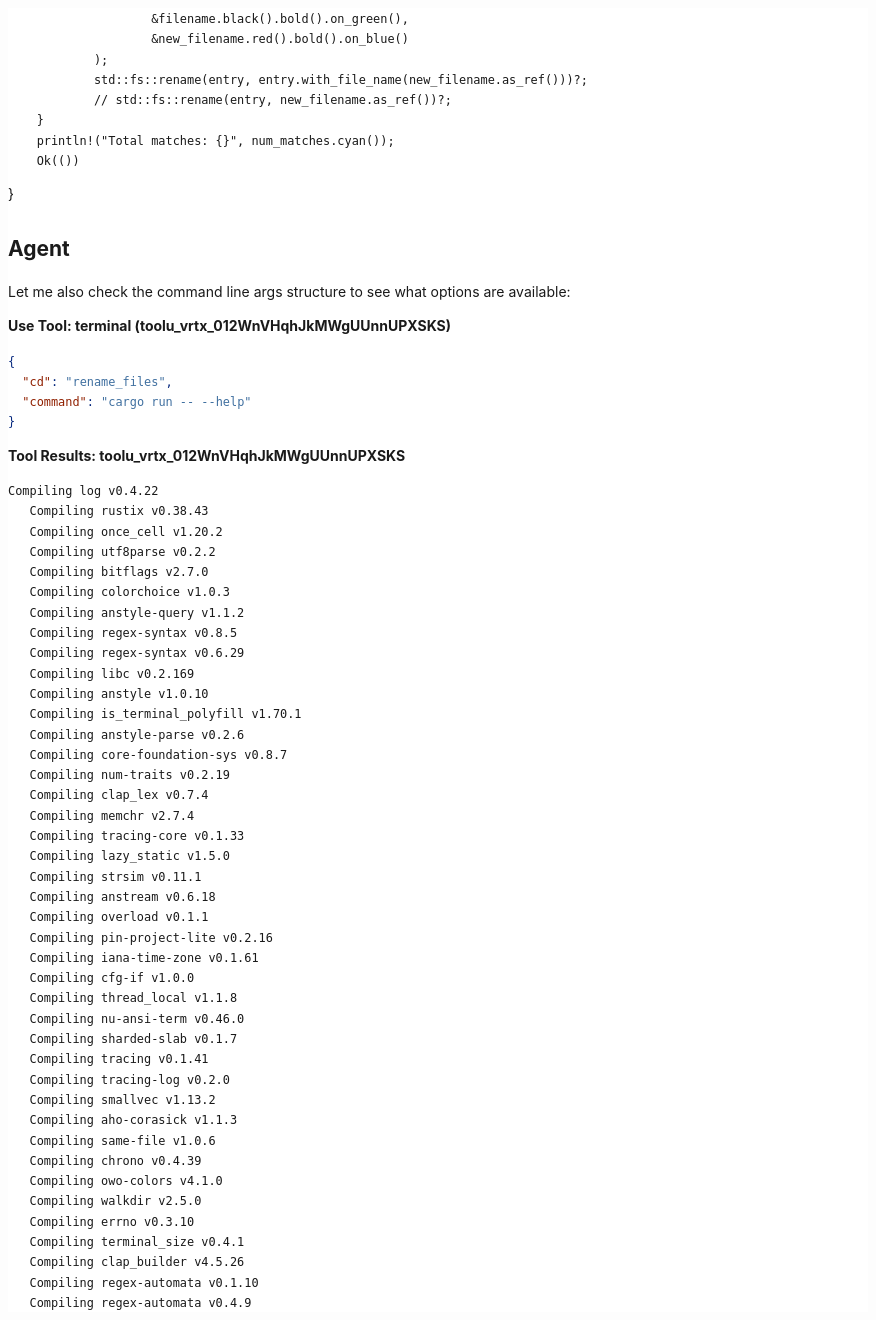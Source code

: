                         &filename.black().bold().on_green(),
                        &new_filename.red().bold().on_blue()
                );
                std::fs::rename(entry, entry.with_file_name(new_filename.as_ref()))?;
                // std::fs::rename(entry, new_filename.as_ref())?;
        }
        println!("Total matches: {}", num_matches.cyan());
        Ok(())
}
## Agent

Let me also check the command line args structure to see what options are available:

**Use Tool: terminal (toolu_vrtx_012WnVHqhJkMWgUUnnUPXSKS)**
```json
{
  "cd": "rename_files",
  "command": "cargo run -- --help"
}
```

**Tool Results: toolu_vrtx_012WnVHqhJkMWgUUnnUPXSKS**

```
Compiling log v0.4.22
   Compiling rustix v0.38.43
   Compiling once_cell v1.20.2
   Compiling utf8parse v0.2.2
   Compiling bitflags v2.7.0
   Compiling colorchoice v1.0.3
   Compiling anstyle-query v1.1.2
   Compiling regex-syntax v0.8.5
   Compiling regex-syntax v0.6.29
   Compiling libc v0.2.169
   Compiling anstyle v1.0.10
   Compiling is_terminal_polyfill v1.70.1
   Compiling anstyle-parse v0.2.6
   Compiling core-foundation-sys v0.8.7
   Compiling num-traits v0.2.19
   Compiling clap_lex v0.7.4
   Compiling memchr v2.7.4
   Compiling tracing-core v0.1.33
   Compiling lazy_static v1.5.0
   Compiling strsim v0.11.1
   Compiling anstream v0.6.18
   Compiling overload v0.1.1
   Compiling pin-project-lite v0.2.16
   Compiling iana-time-zone v0.1.61
   Compiling cfg-if v1.0.0
   Compiling thread_local v1.1.8
   Compiling nu-ansi-term v0.46.0
   Compiling sharded-slab v0.1.7
   Compiling tracing v0.1.41
   Compiling tracing-log v0.2.0
   Compiling smallvec v1.13.2
   Compiling aho-corasick v1.1.3
   Compiling same-file v1.0.6
   Compiling chrono v0.4.39
   Compiling owo-colors v4.1.0
   Compiling walkdir v2.5.0
   Compiling errno v0.3.10
   Compiling terminal_size v0.4.1
   Compiling clap_builder v4.5.26
   Compiling regex-automata v0.1.10
   Compiling regex-automata v0.4.9
```